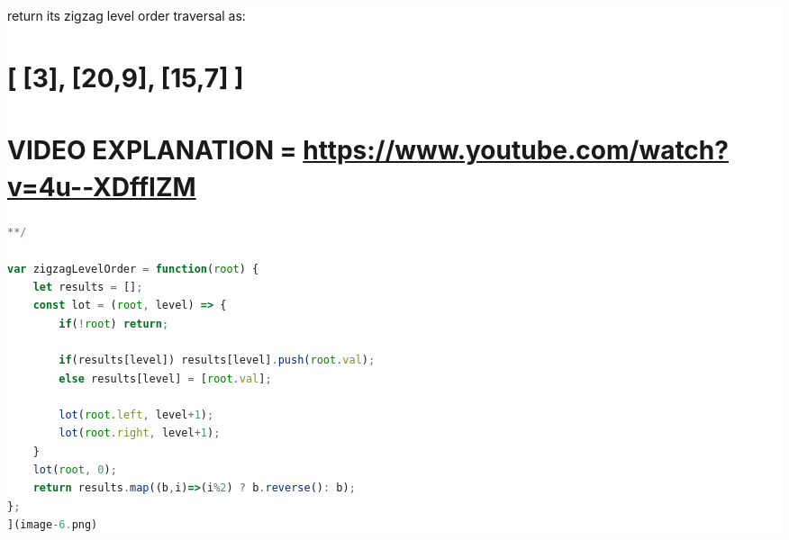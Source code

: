 return its zigzag level order traversal as:

[
  [3],
  [20,9],
  [15,7]
]
====
VIDEO EXPLANATION =  https://www.youtube.com/watch?v=4u--XDffIZM
====
```js
**/

var zigzagLevelOrder = function(root) {
    let results = [];
    const lot = (root, level) => {
        if(!root) return;
        
        if(results[level]) results[level].push(root.val);
        else results[level] = [root.val];
        
        lot(root.left, level+1);
        lot(root.right, level+1);
    }
    lot(root, 0);
    return results.map((b,i)=>(i%2) ? b.reverse(): b);
};
](image-6.png)